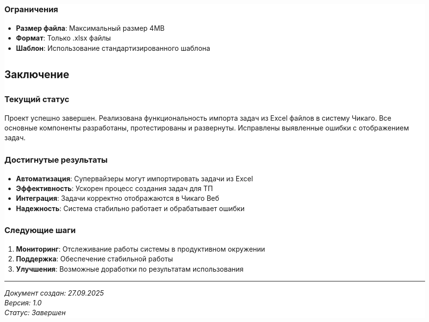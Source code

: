 ### Ограничения
- **Размер файла**: Максимальный размер 4MB
- **Формат**: Только .xlsx файлы
- **Шаблон**: Использование стандартизированного шаблона

## Заключение

### Текущий статус
Проект успешно завершен. Реализована функциональность импорта задач из Excel файлов в систему Чикаго. Все основные компоненты разработаны, протестированы и развернуты. Исправлены выявленные ошибки с отображением задач.

### Достигнутые результаты
- **Автоматизация**: Супервайзеры могут импортировать задачи из Excel
- **Эффективность**: Ускорен процесс создания задач для ТП
- **Интеграция**: Задачи корректно отображаются в Чикаго Веб
- **Надежность**: Система стабильно работает и обрабатывает ошибки

### Следующие шаги
1. **Мониторинг**: Отслеживание работы системы в продуктивном окружении
2. **Поддержка**: Обеспечение стабильной работы
3. **Улучшения**: Возможные доработки по результатам использования

---
*Документ создан: 27.09.2025*  
*Версия: 1.0*  
*Статус: Завершен*
